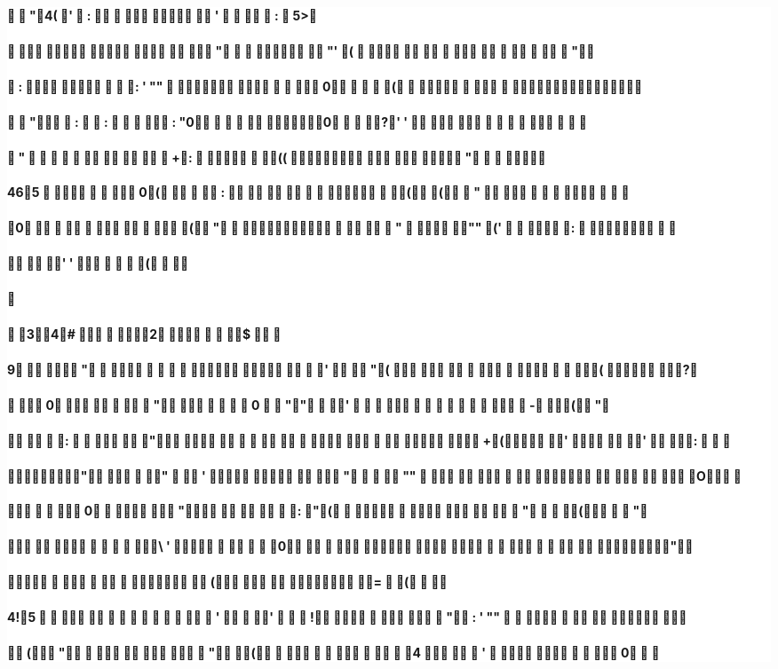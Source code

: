 ####   "4( '  :      '     :  5> 

####        "     "' (             " 

####  :     : ' ""       0    (            

####   "  :   :     : "0         0   ?' '            

####  "           +:    ((     "    

#### 465      0(    :         ( (  "          

#### 0         ( "       "   "" ('    :     

####   ' '     (   

####  

####  34#   2    $   

#### 9   "           '   "(           (  ? 

####   0      "      0   ""   '              - ( " 

####    :     "              +( '    '  :    

#### "   "   '     "    ""            O  

####     0    "     : "(         "    (   " 

####        \ '      0                 " 

####         (    =  (   

#### 4!5              '     '    !      " : ' ""         

####  ( "       " (         4    '       0   
